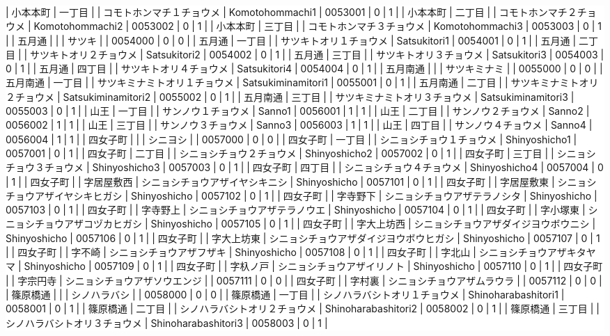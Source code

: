 | 小本本町 | 一丁目 |  | コモトホンマチ１チョウメ | Komotohommachi1 | 0053001 | 0 | 1 |
| 小本本町 | 二丁目 |  | コモトホンマチ２チョウメ | Komotohommachi2 | 0053002 | 0 | 1 |
| 小本本町 | 三丁目 |  | コモトホンマチ３チョウメ | Komotohommachi3 | 0053003 | 0 | 1 |
| 五月通 |  |  | サツキ |  | 0054000 | 0 | 0 |
| 五月通 | 一丁目 |  | サツキトオリ１チョウメ | Satsukitori1 | 0054001 | 0 | 1 |
| 五月通 | 二丁目 |  | サツキトオリ２チョウメ | Satsukitori2 | 0054002 | 0 | 1 |
| 五月通 | 三丁目 |  | サツキトオリ３チョウメ | Satsukitori3 | 0054003 | 0 | 1 |
| 五月通 | 四丁目 |  | サツキトオリ４チョウメ | Satsukitori4 | 0054004 | 0 | 1 |
| 五月南通 |  |  | サツキミナミ |  | 0055000 | 0 | 0 |
| 五月南通 | 一丁目 |  | サツキミナミトオリ１チョウメ | Satsukiminamitori1 | 0055001 | 0 | 1 |
| 五月南通 | 二丁目 |  | サツキミナミトオリ２チョウメ | Satsukiminamitori2 | 0055002 | 0 | 1 |
| 五月南通 | 三丁目 |  | サツキミナミトオリ３チョウメ | Satsukiminamitori3 | 0055003 | 0 | 1 |
| 山王 | 一丁目 |  | サンノウ１チョウメ | Sanno1 | 0056001 | 1 | 1 |
| 山王 | 二丁目 |  | サンノウ２チョウメ | Sanno2 | 0056002 | 1 | 1 |
| 山王 | 三丁目 |  | サンノウ３チョウメ | Sanno3 | 0056003 | 1 | 1 |
| 山王 | 四丁目 |  | サンノウ４チョウメ | Sanno4 | 0056004 | 1 | 1 |
| 四女子町 |  |  | シニヨシ |  | 0057000 | 0 | 0 |
| 四女子町 | 一丁目 |  | シニョシチョウ１チョウメ | Shinyoshicho1 | 0057001 | 0 | 1 |
| 四女子町 | 二丁目 |  | シニョシチョウ２チョウメ | Shinyoshicho2 | 0057002 | 0 | 1 |
| 四女子町 | 三丁目 |  | シニョシチョウ３チョウメ | Shinyoshicho3 | 0057003 | 0 | 1 |
| 四女子町 | 四丁目 |  | シニョシチョウ４チョウメ | Shinyoshicho4 | 0057004 | 0 | 1 |
| 四女子町 |  | 字居屋敷西 | シニョシチョウアザイヤシキニシ | Shinyoshicho | 0057101 | 0 | 1 |
| 四女子町 |  | 字居屋敷東 | シニョシチョウアザイヤシキヒガシ | Shinyoshicho | 0057102 | 0 | 1 |
| 四女子町 |  | 字寺野下 | シニョシチョウアザテラノシタ | Shinyoshicho | 0057103 | 0 | 1 |
| 四女子町 |  | 字寺野上 | シニョシチョウアザテラノウエ | Shinyoshicho | 0057104 | 0 | 1 |
| 四女子町 |  | 字小塚東 | シニョシチョウアザコヅカヒガシ | Shinyoshicho | 0057105 | 0 | 1 |
| 四女子町 |  | 字大上坊西 | シニョシチョウアザダイジヨウボウニシ | Shinyoshicho | 0057106 | 0 | 1 |
| 四女子町 |  | 字大上坊東 | シニョシチョウアザダイジヨウボウヒガシ | Shinyoshicho | 0057107 | 0 | 1 |
| 四女子町 |  | 字不崎 | シニョシチョウアザフザキ | Shinyoshicho | 0057108 | 0 | 1 |
| 四女子町 |  | 字北山 | シニョシチョウアザキタヤマ | Shinyoshicho | 0057109 | 0 | 1 |
| 四女子町 |  | 字杁ノ戸 | シニョシチョウアザイリノト | Shinyoshicho | 0057110 | 0 | 1 |
| 四女子町 |  | 字宗円寺 | シニョシチョウアザソウエンジ |  | 0057111 | 0 | 0 |
| 四女子町 |  | 字村裏 | シニョシチョウアザムラウラ |  | 0057112 | 0 | 0 |
| 篠原橋通 |  |  | シノハラバシ |  | 0058000 | 0 | 0 |
| 篠原橋通 | 一丁目 |  | シノハラバシトオリ１チョウメ | Shinoharabashitori1 | 0058001 | 0 | 1 |
| 篠原橋通 | 二丁目 |  | シノハラバシトオリ２チョウメ | Shinoharabashitori2 | 0058002 | 0 | 1 |
| 篠原橋通 | 三丁目 |  | シノハラバシトオリ３チョウメ | Shinoharabashitori3 | 0058003 | 0 | 1 |